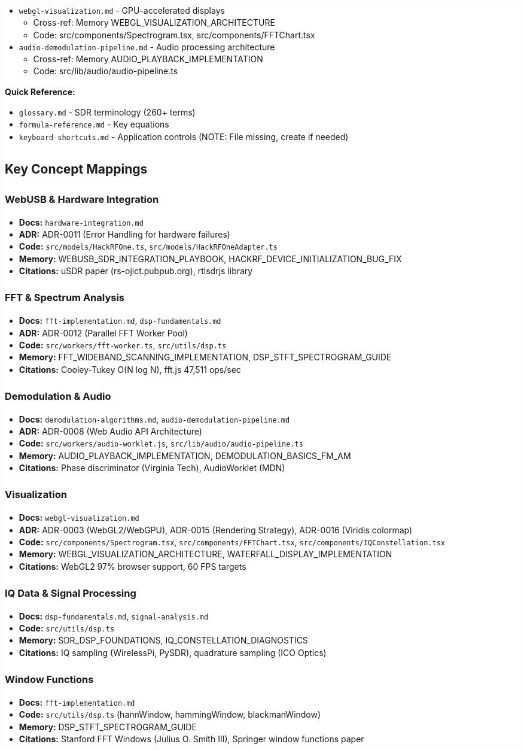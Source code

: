 - `webgl-visualization.md` - GPU-accelerated displays
  - Cross-ref: Memory WEBGL_VISUALIZATION_ARCHITECTURE
  - Code: src/components/Spectrogram.tsx, src/components/FFTChart.tsx
- `audio-demodulation-pipeline.md` - Audio processing architecture
  - Cross-ref: Memory AUDIO_PLAYBACK_IMPLEMENTATION
  - Code: src/lib/audio/audio-pipeline.ts

**Quick Reference:**
- `glossary.md` - SDR terminology (260+ terms)
- `formula-reference.md` - Key equations
- `keyboard-shortcuts.md` - Application controls (NOTE: File missing, create if needed)

## Key Concept Mappings

### WebUSB & Hardware Integration
- **Docs:** `hardware-integration.md`
- **ADR:** ADR-0011 (Error Handling for hardware failures)
- **Code:** `src/models/HackRFOne.ts`, `src/models/HackRFOneAdapter.ts`
- **Memory:** WEBUSB_SDR_INTEGRATION_PLAYBOOK, HACKRF_DEVICE_INITIALIZATION_BUG_FIX
- **Citations:** uSDR paper (rs-ojict.pubpub.org), rtlsdrjs library

### FFT & Spectrum Analysis
- **Docs:** `fft-implementation.md`, `dsp-fundamentals.md`
- **ADR:** ADR-0012 (Parallel FFT Worker Pool)
- **Code:** `src/workers/fft-worker.ts`, `src/utils/dsp.ts`
- **Memory:** FFT_WIDEBAND_SCANNING_IMPLEMENTATION, DSP_STFT_SPECTROGRAM_GUIDE
- **Citations:** Cooley-Tukey O(N log N), fft.js 47,511 ops/sec

### Demodulation & Audio
- **Docs:** `demodulation-algorithms.md`, `audio-demodulation-pipeline.md`
- **ADR:** ADR-0008 (Web Audio API Architecture)
- **Code:** `src/workers/audio-worklet.js`, `src/lib/audio/audio-pipeline.ts`
- **Memory:** AUDIO_PLAYBACK_IMPLEMENTATION, DEMODULATION_BASICS_FM_AM
- **Citations:** Phase discriminator (Virginia Tech), AudioWorklet (MDN)

### Visualization
- **Docs:** `webgl-visualization.md`
- **ADR:** ADR-0003 (WebGL2/WebGPU), ADR-0015 (Rendering Strategy), ADR-0016 (Viridis colormap)
- **Code:** `src/components/Spectrogram.tsx`, `src/components/FFTChart.tsx`, `src/components/IQConstellation.tsx`
- **Memory:** WEBGL_VISUALIZATION_ARCHITECTURE, WATERFALL_DISPLAY_IMPLEMENTATION
- **Citations:** WebGL2 97% browser support, 60 FPS targets

### IQ Data & Signal Processing
- **Docs:** `dsp-fundamentals.md`, `signal-analysis.md`
- **Code:** `src/utils/dsp.ts`
- **Memory:** SDR_DSP_FOUNDATIONS, IQ_CONSTELLATION_DIAGNOSTICS
- **Citations:** IQ sampling (WirelessPi, PySDR), quadrature sampling (ICO Optics)

### Window Functions
- **Docs:** `fft-implementation.md`
- **Code:** `src/utils/dsp.ts` (hannWindow, hammingWindow, blackmanWindow)
- **Memory:** DSP_STFT_SPECTROGRAM_GUIDE
- **Citations:** Stanford FFT Windows (Julius O. Smith III), Springer window functions paper
